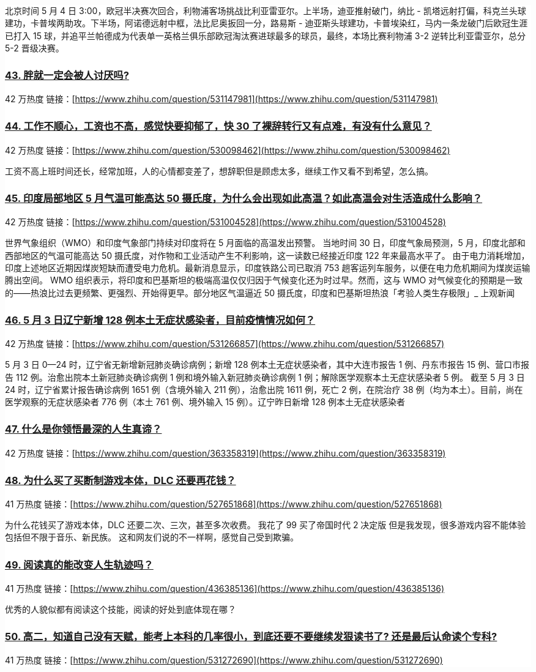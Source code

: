 北京时间 5 月 4 日 3:00，欧冠半决赛次回合，利物浦客场挑战比利亚雷亚尔。上半场，迪亚推射破门，纳比 - 凯塔远射打偏，科克兰头球建功，卡普埃两助攻。下半场，阿诺德远射中框，法比尼奥扳回一分，路易斯 - 迪亚斯头球建功，卡普埃染红，马内一条龙破门后欧冠生涯已打入 15 球，并追平兰帕德成为代表单一英格兰俱乐部欧冠淘汰赛进球最多的球员，最终，本场比赛利物浦 3-2 逆转比利亚雷亚尔，总分 5-2 晋级决赛。

### [43. 胖就一定会被人讨厌吗?](https://www.zhihu.com/question/531147981)
42 万热度 链接：[https://www.zhihu.com/question/531147981](https://www.zhihu.com/question/531147981)



### [44. 工作不顺心，工资也不高，感觉快要抑郁了，快 30 了裸辞转行又有点难，有没有什么意见？](https://www.zhihu.com/question/530098462)
42 万热度 链接：[https://www.zhihu.com/question/530098462](https://www.zhihu.com/question/530098462)

工资不高上班时间还长，经常加班，人的心情都变差了，想辞职但是顾虑太多，继续工作又看不到希望，怎么搞。

### [45. 印度局部地区 5 月气温可能高达 50 摄氏度，为什么会出现如此高温？如此高温会对生活造成什么影响？](https://www.zhihu.com/question/531004528)
42 万热度 链接：[https://www.zhihu.com/question/531004528](https://www.zhihu.com/question/531004528)

世界气象组织（WMO）和印度气象部门持续对印度将在 5 月面临的高温发出预警。 当地时间 30 日，印度气象局预测，5 月，印度北部和西部地区的气温可能高达 50 摄氏度，对作物和工业活动产生不利影响，这一读数已经接近印度 122 年来最高水平了。 由于电力消耗增加，印度上述地区近期因煤炭短缺而遭受电力危机。最新消息显示，印度铁路公司已取消 753 趟客运列车服务，以便在电力危机期间为煤炭运输腾出空间。 WMO 组织表示，将印度和巴基斯坦的极端高温仅仅归因于气候变化还为时过早。然而，这与 WMO 对气候变化的预期是一致的——热浪比过去更频繁、更强烈、开始得更早。部分地区气温逼近 50 摄氏度，印度和巴基斯坦热浪「考验人类生存极限」_ 上观新闻

### [46. 5 月 3 日辽宁新增 128 例本土无症状感染者，目前疫情情况如何？](https://www.zhihu.com/question/531266857)
42 万热度 链接：[https://www.zhihu.com/question/531266857](https://www.zhihu.com/question/531266857)

5 月 3 日 0—24 时，辽宁省无新增新冠肺炎确诊病例；新增 128 例本土无症状感染者，其中大连市报告 1 例、丹东市报告 15 例、营口市报告 112 例。治愈出院本土新冠肺炎确诊病例 1 例和境外输入新冠肺炎确诊病例 1 例；解除医学观察本土无症状感染者 5 例。 截至 5 月 3 日 24 时，辽宁省累计报告确诊病例 1651 例（含境外输入 211 例），治愈出院 1611 例，死亡 2 例，在院治疗 38 例（均为本土）。目前，尚在医学观察的无症状感染者 776 例（本土 761 例、境外输入 15 例）。辽宁昨日新增 128 例本土无症状感染者

### [47. 什么是你领悟最深的人生真谛？](https://www.zhihu.com/question/363358319)
42 万热度 链接：[https://www.zhihu.com/question/363358319](https://www.zhihu.com/question/363358319)



### [48. 为什么买了买断制游戏本体，DLC 还要再花钱？](https://www.zhihu.com/question/527651868)
41 万热度 链接：[https://www.zhihu.com/question/527651868](https://www.zhihu.com/question/527651868)

为什么花钱买了游戏本体，DLC 还要二次、三次，甚至多次收费。 我花了 99 买了帝国时代 2 决定版 但是我发现，很多游戏内容不能体验 包括但不限于音乐、新民族。 这和网友们说的不一样啊，感觉自己受到欺骗。

### [49. 阅读真的能改变人生轨迹吗？](https://www.zhihu.com/question/436385136)
41 万热度 链接：[https://www.zhihu.com/question/436385136](https://www.zhihu.com/question/436385136)

优秀的人貌似都有阅读这个技能，阅读的好处到底体现在哪？

### [50. 高二，知道自己没有天赋，能考上本科的几率很小，到底还要不要继续发狠读书了? 还是最后认命读个专科?](https://www.zhihu.com/question/531272690)
41 万热度 链接：[https://www.zhihu.com/question/531272690](https://www.zhihu.com/question/531272690)



